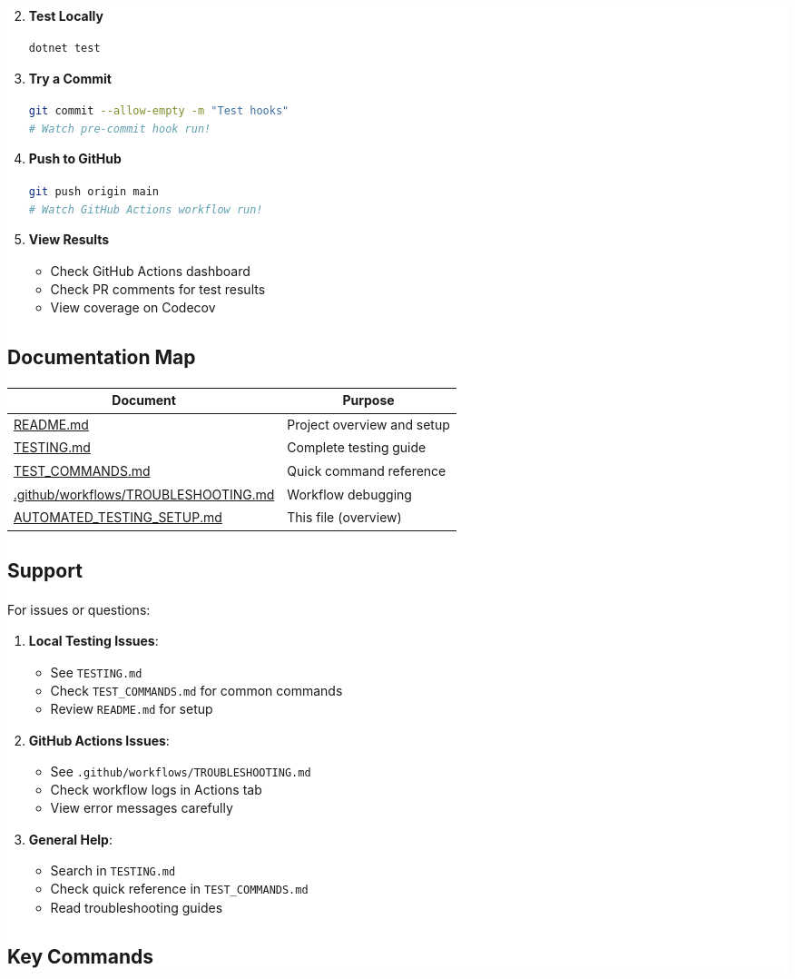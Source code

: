 2. **Test Locally**
   ```bash
   dotnet test
   ```

3. **Try a Commit**
   ```bash
   git commit --allow-empty -m "Test hooks"
   # Watch pre-commit hook run!
   ```

4. **Push to GitHub**
   ```bash
   git push origin main
   # Watch GitHub Actions workflow run!
   ```

5. **View Results**
   - Check GitHub Actions dashboard
   - Check PR comments for test results
   - View coverage on Codecov

## Documentation Map

| Document | Purpose |
|----------|---------|
| [README.md](README.md) | Project overview and setup |
| [TESTING.md](TESTING.md) | Complete testing guide |
| [TEST_COMMANDS.md](TEST_COMMANDS.md) | Quick command reference |
| [.github/workflows/TROUBLESHOOTING.md](.github/workflows/TROUBLESHOOTING.md) | Workflow debugging |
| [AUTOMATED_TESTING_SETUP.md](AUTOMATED_TESTING_SETUP.md) | This file (overview) |

## Support

For issues or questions:

1. **Local Testing Issues**:
   - See `TESTING.md`
   - Check `TEST_COMMANDS.md` for common commands
   - Review `README.md` for setup

2. **GitHub Actions Issues**:
   - See `.github/workflows/TROUBLESHOOTING.md`
   - Check workflow logs in Actions tab
   - View error messages carefully

3. **General Help**:
   - Search in `TESTING.md`
   - Check quick reference in `TEST_COMMANDS.md`
   - Read troubleshooting guides

## Key Commands
